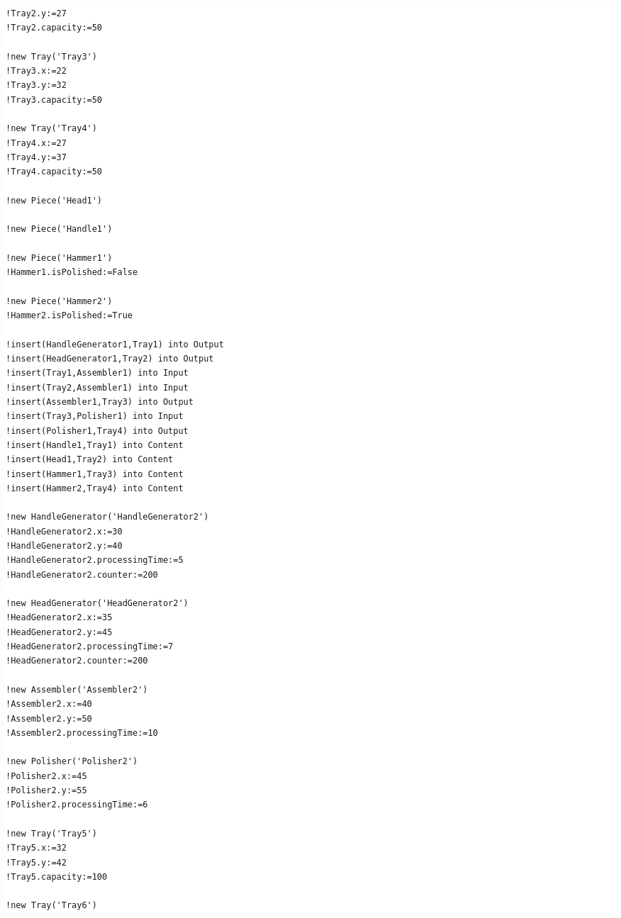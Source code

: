 ```
!Tray2.y:=27
!Tray2.capacity:=50

!new Tray('Tray3')
!Tray3.x:=22
!Tray3.y:=32
!Tray3.capacity:=50

!new Tray('Tray4')
!Tray4.x:=27
!Tray4.y:=37
!Tray4.capacity:=50

!new Piece('Head1')

!new Piece('Handle1')

!new Piece('Hammer1')
!Hammer1.isPolished:=False

!new Piece('Hammer2')
!Hammer2.isPolished:=True

!insert(HandleGenerator1,Tray1) into Output
!insert(HeadGenerator1,Tray2) into Output
!insert(Tray1,Assembler1) into Input
!insert(Tray2,Assembler1) into Input
!insert(Assembler1,Tray3) into Output
!insert(Tray3,Polisher1) into Input
!insert(Polisher1,Tray4) into Output
!insert(Handle1,Tray1) into Content
!insert(Head1,Tray2) into Content
!insert(Hammer1,Tray3) into Content
!insert(Hammer2,Tray4) into Content

!new HandleGenerator('HandleGenerator2')
!HandleGenerator2.x:=30
!HandleGenerator2.y:=40
!HandleGenerator2.processingTime:=5
!HandleGenerator2.counter:=200

!new HeadGenerator('HeadGenerator2')
!HeadGenerator2.x:=35
!HeadGenerator2.y:=45
!HeadGenerator2.processingTime:=7
!HeadGenerator2.counter:=200

!new Assembler('Assembler2')
!Assembler2.x:=40
!Assembler2.y:=50
!Assembler2.processingTime:=10

!new Polisher('Polisher2')
!Polisher2.x:=45
!Polisher2.y:=55
!Polisher2.processingTime:=6

!new Tray('Tray5')
!Tray5.x:=32
!Tray5.y:=42
!Tray5.capacity:=100

!new Tray('Tray6')
```